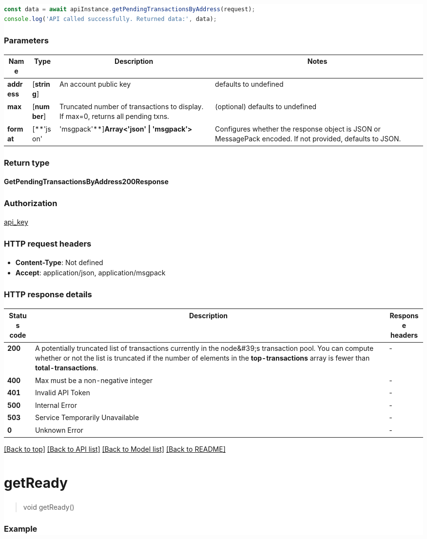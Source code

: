 ```typescript
const data = await apiInstance.getPendingTransactionsByAddress(request);
console.log('API called successfully. Returned data:', data);
```


### Parameters

Name | Type | Description  | Notes
------------- | ------------- | ------------- | -------------
 **address** | [**string**] | An account public key | defaults to undefined
 **max** | [**number**] | Truncated number of transactions to display. If max&#x3D;0, returns all pending txns. | (optional) defaults to undefined
 **format** | [**&#39;json&#39; | &#39;msgpack&#39;**]**Array<&#39;json&#39; &#124; &#39;msgpack&#39;>** | Configures whether the response object is JSON or MessagePack encoded. If not provided, defaults to JSON. | (optional) defaults to undefined


### Return type

**GetPendingTransactionsByAddress200Response**

### Authorization

[api_key](README.md#api_key)

### HTTP request headers

 - **Content-Type**: Not defined
 - **Accept**: application/json, application/msgpack


### HTTP response details
| Status code | Description | Response headers |
|-------------|-------------|------------------|
**200** | A potentially truncated list of transactions currently in the node\&#39;s transaction pool. You can compute whether or not the list is truncated if the number of elements in the **top-transactions** array is fewer than **total-transactions**. |  -  |
**400** | Max must be a non-negative integer |  -  |
**401** | Invalid API Token |  -  |
**500** | Internal Error |  -  |
**503** | Service Temporarily Unavailable |  -  |
**0** | Unknown Error |  -  |

[[Back to top]](#) [[Back to API list]](README.md#documentation-for-api-endpoints) [[Back to Model list]](README.md#documentation-for-models) [[Back to README]](README.md)

# **getReady**
> void getReady()


### Example
